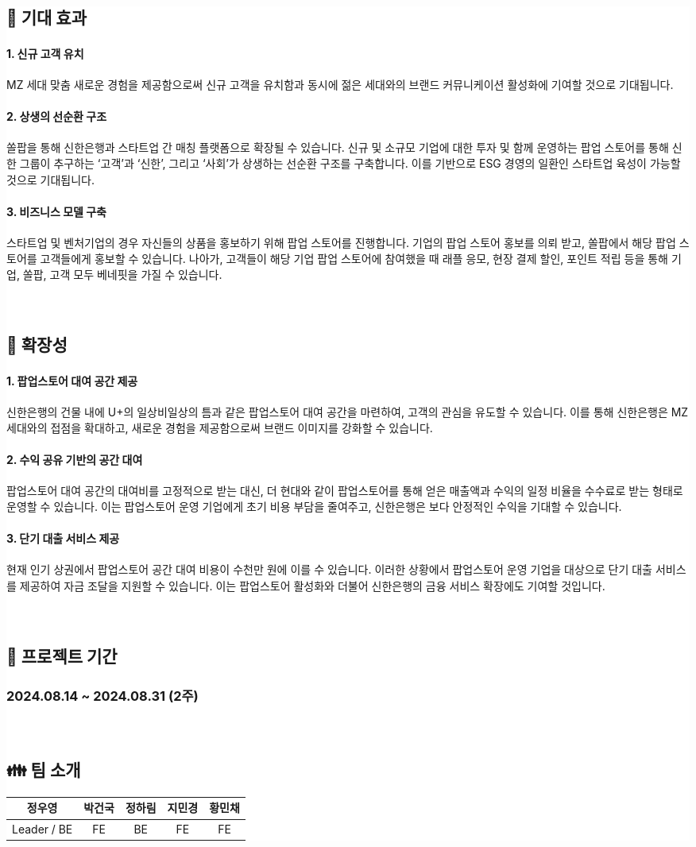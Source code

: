 ## 🔔 기대 효과

#### 1. 신규 고객 유치

MZ 세대 맞춤 새로운 경험을 제공함으로써 신규 고객을 유치함과 동시에 젊은 세대와의 브랜드 커뮤니케이션 활성화에 기여할 것으로 기대됩니다.

#### 2. 상생의 선순환 구조

쏠팝을 통해 신한은행과 스타트업 간 매칭 플랫폼으로 확장될 수 있습니다. 신규 및 소규모 기업에 대한 투자 및 함께 운영하는 팝업 스토어를 통해 신한 그룹이 추구하는 ‘고객’과 ‘신한’, 그리고 ‘사회’가 상생하는 선순환 구조를 구축합니다. 이를 기반으로 ESG 경영의 일환인 스타트업 육성이 가능할 것으로 기대됩니다.

#### 3. 비즈니스 모델 구축

스타트업 및 벤처기업의 경우 자신들의 상품을 홍보하기 위해 팝업 스토어를 진행합니다.
기업의 팝업 스토어 홍보를 의뢰 받고, 쏠팝에서 해당 팝업 스토어를 고객들에게 홍보할 수 있습니다.
나아가, 고객들이 해당 기업 팝업 스토어에 참여했을 때 래플 응모, 현장 결제 할인, 포인트 적립 등을 통해 기업, 쏠팝, 고객 모두 베네핏을 가질 수 있습니다.

<br>

## 🔋 확장성

#### 1. 팝업스토어 대여 공간 제공

신한은행의 건물 내에 U+의 일상비일상의 틈과 같은 팝업스토어 대여 공간을 마련하여, 고객의 관심을 유도할 수 있습니다. 이를 통해 신한은행은 MZ 세대와의 접점을 확대하고, 새로운 경험을 제공함으로써 브랜드 이미지를 강화할 수 있습니다.

#### 2. 수익 공유 기반의 공간 대여

팝업스토어 대여 공간의 대여비를 고정적으로 받는 대신, 더 현대와 같이 팝업스토어를 통해 얻은 매출액과 수익의 일정 비율을 수수료로 받는 형태로 운영할 수 있습니다. 이는 팝업스토어 운영 기업에게 초기 비용 부담을 줄여주고, 신한은행은 보다 안정적인 수익을 기대할 수 있습니다.

#### 3. 단기 대출 서비스 제공

현재 인기 상권에서 팝업스토어 공간 대여 비용이 수천만 원에 이를 수 있습니다. 이러한 상황에서 팝업스토어 운영 기업을 대상으로 단기 대출 서비스를 제공하여 자금 조달을 지원할 수 있습니다. 이는 팝업스토어 활성화와 더불어 신한은행의 금융 서비스 확장에도 기여할 것입니다.

<br>

## 📆 프로젝트 기간

### 2024.08.14 ~ 2024.08.31 (2주)

<br>

## 👪 팀 소개

<table>
  <thead>
    <tr>
      <th style="text-align: center;">정우영</th>
      <th style="text-align: center;">박건국</th>
      <th style="text-align: center;">정하림</th>
      <th style="text-align: center;">지민경</th>
      <th style="text-align: center;">황민채</th>
    </tr>
  </thead>
  <tbody>
    <tr>
      <td style="text-align: center;">Leader / BE</td>
      <td style="text-align: center;">FE</td>
      <td style="text-align: center;">BE</td>
      <td style="text-align: center;">FE</td>
      <td style="text-align: center;">FE</td>
    </tr>
  </tbody>